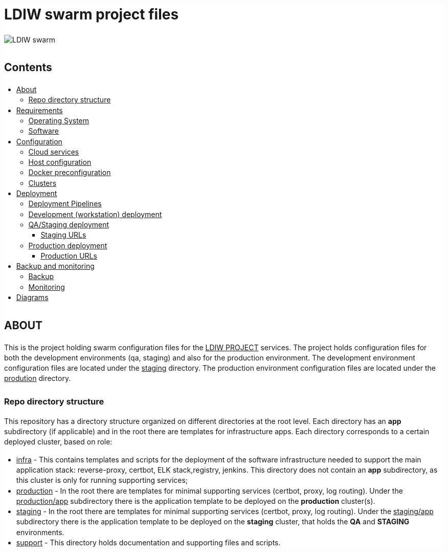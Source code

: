 # LDIW swarm project files
![LDIW swarm](http://nebulaworks.com/blog/wp-content/uploads/2016/07/docker-swarm-1-e1468994621291.png "LDIW swarm" )

## Contents

- [About](#about)
  - [Repo directory structure](#repo-directory-structure)
- [Requirements](#requirements)
  - [Operating System](#operating-system-requirements)
  - [Software](#software-requirements)
- [Configuration](#configuration)
  - [Cloud services](#cloud-services)
  - [Host configuration](#host-configuration)
  - [Docker preconfiguration](#docker-preconfiguration)
  - [Clusters](#clusters)
- [Deployment](#deployment)
  - [Deployment Pipelines](#deployment-pipelines)
  - [Development (workstation) deployment](#development-(workstation)-deployment)
  - [QA/Staging deployment](#staging-deployment)
    - [Staging URLs](#staging-urls)
  - [Production deployment](#production-deployment)
    - [Production URLs](#production-urls)
- [Backup and monitoring](#backup-and-monitoring)
  - [Backup](#backup)
  - [Monitoring](#monitoring)
- [Diagrams](#diagrams)

## ABOUT
This is the project holding swarm configuration files for the [LDIW PROJECT](.) services. The project holds configuration files for both the development environments (qa, staging) and also for the production environment.
The development environment configuration files are located under the [staging](./staging) directory.
The production environment configuration files are located under the [prodution](./production) directory.

### Repo directory structure
This repository has a directory structure organized on different directories at the root level. Each directory has an **app** subdirectory (if applicable) and in the root there are templates for 
infrastructure apps. Each directory corresponds to a certain deployed cluster, based on role:

- [infra](./infra) - This contains templates and scripts for the deployment of the software infrastructure needed to support the main application stack: reverse-proxy, certbot, ELK stack,registry, jenkins. This directory does not contain an **app** subdirectory, as this cluster is only for running supporting services; 
- [production](./production) - In the root there are templates for minimal supporting services (certbot, proxy, log routing). Under the [production/app](./production/app) subdirectory there is the 
application template to be deployed on the **production** cluster(s).
- [staging](./staging) - In the root there are templates for minimal supporting services (certbot, proxy, log routing). Under the [staging/app](./staging/app) subdirectory there is the 
application template to be deployed on the **staging** cluster, that holds the **QA** and **STAGING** environments.
- [support](./support) - This directory holds documentation and supporting files and scripts.
